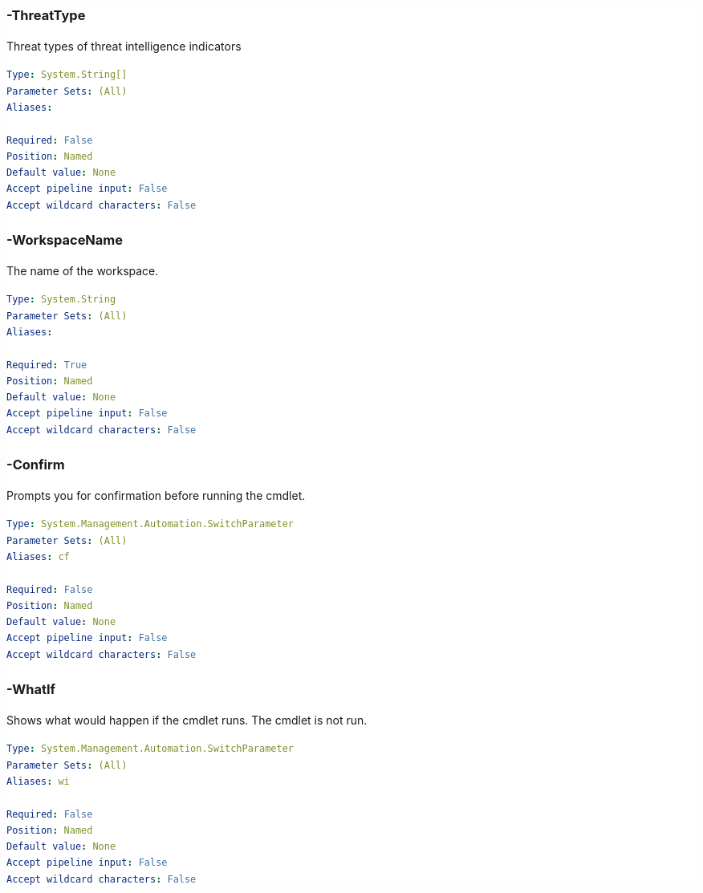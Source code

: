 ### -ThreatType
Threat types of threat intelligence indicators

```yaml
Type: System.String[]
Parameter Sets: (All)
Aliases:

Required: False
Position: Named
Default value: None
Accept pipeline input: False
Accept wildcard characters: False
```

### -WorkspaceName
The name of the workspace.

```yaml
Type: System.String
Parameter Sets: (All)
Aliases:

Required: True
Position: Named
Default value: None
Accept pipeline input: False
Accept wildcard characters: False
```

### -Confirm
Prompts you for confirmation before running the cmdlet.

```yaml
Type: System.Management.Automation.SwitchParameter
Parameter Sets: (All)
Aliases: cf

Required: False
Position: Named
Default value: None
Accept pipeline input: False
Accept wildcard characters: False
```

### -WhatIf
Shows what would happen if the cmdlet runs.
The cmdlet is not run.

```yaml
Type: System.Management.Automation.SwitchParameter
Parameter Sets: (All)
Aliases: wi

Required: False
Position: Named
Default value: None
Accept pipeline input: False
Accept wildcard characters: False
```
